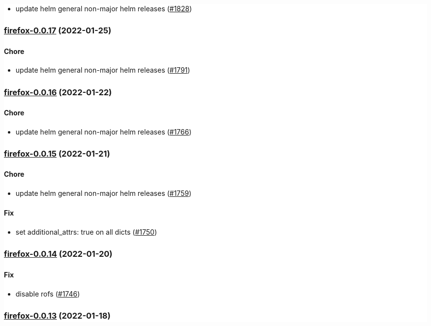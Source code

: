 * update helm general non-major helm releases ([#1828](https://github.com/truecharts/apps/issues/1828))



<a name="firefox-0.0.17"></a>
### [firefox-0.0.17](https://github.com/truecharts/apps/compare/firefox-syncserver-5.0.26...firefox-0.0.17) (2022-01-25)

#### Chore

* update helm general non-major helm releases ([#1791](https://github.com/truecharts/apps/issues/1791))



<a name="firefox-0.0.16"></a>
### [firefox-0.0.16](https://github.com/truecharts/apps/compare/firefox-syncserver-5.0.25...firefox-0.0.16) (2022-01-22)

#### Chore

* update helm general non-major helm releases ([#1766](https://github.com/truecharts/apps/issues/1766))



<a name="firefox-0.0.15"></a>
### [firefox-0.0.15](https://github.com/truecharts/apps/compare/firefox-0.0.14...firefox-0.0.15) (2022-01-21)

#### Chore

* update helm general non-major helm releases ([#1759](https://github.com/truecharts/apps/issues/1759))

#### Fix

* set additional_attrs: true on all dicts ([#1750](https://github.com/truecharts/apps/issues/1750))



<a name="firefox-0.0.14"></a>
### [firefox-0.0.14](https://github.com/truecharts/apps/compare/firefox-syncserver-5.0.23...firefox-0.0.14) (2022-01-20)

#### Fix

* disable rofs ([#1746](https://github.com/truecharts/apps/issues/1746))



<a name="firefox-0.0.13"></a>
### [firefox-0.0.13](https://github.com/truecharts/apps/compare/firefox-syncserver-5.0.22...firefox-0.0.13) (2022-01-18)
